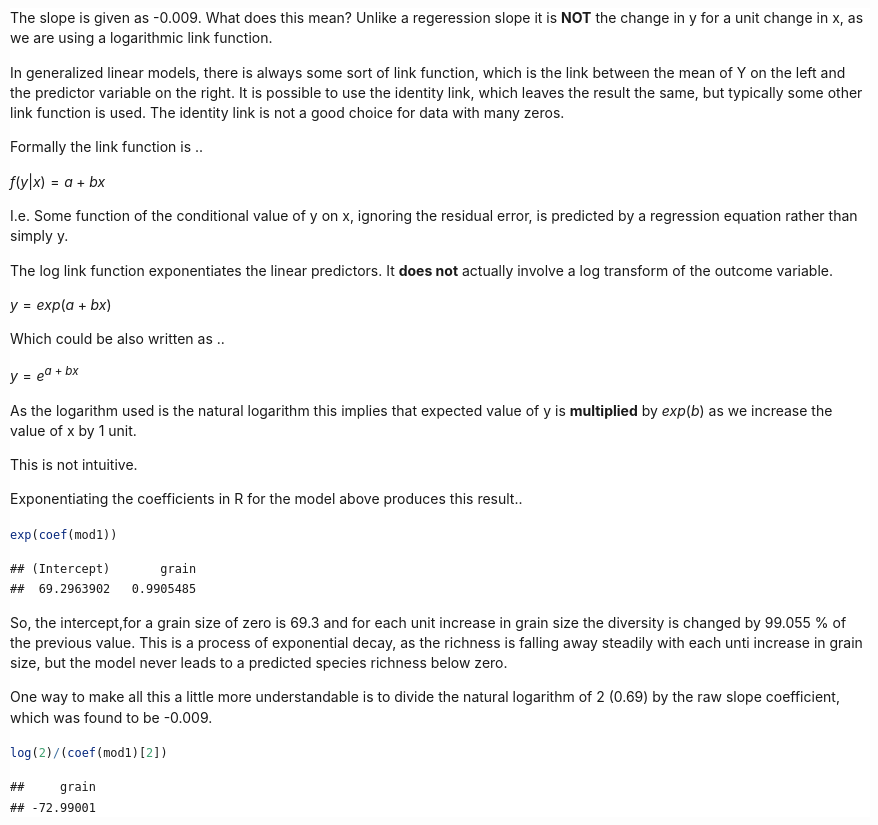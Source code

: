 ```
```

The slope is given as -0.009. 
What does this mean? Unlike a regeression slope it is **NOT** the change in y for a unit change in x, as we are using a logarithmic link function.

In generalized linear models, there is always some sort of link function, which is the link between the mean of Y on the left and the predictor variable on the right. It is possible to use the identity link, which leaves the result the same, but typically some other link function is used. The identity link is not a good choice for data with many zeros.

Formally the link function is ..

$f(y|x ) = a + bx$

I.e. Some function of the conditional value of y on x, ignoring the residual error, is predicted by a regression equation rather than simply y.

The log link function exponentiates the linear predictors. It **does not** actually involve a log transform of the outcome variable.

$y = exp(a + bx)$

Which could be also written as ..

$y = e^{a +bx}$

As the logarithm used is the natural logarithm this implies that expected value of y is **multiplied** by $exp(b)$ as we increase the value of x by 1 unit. 

This is not intuitive.

Exponentiating the coefficients in R for the model above produces this result..


```r
exp(coef(mod1))
```

```
## (Intercept)       grain 
##  69.2963902   0.9905485
```

So, the intercept,for a grain size of zero is 69.3 and for each unit increase in grain size the diversity is changed by  99.055 % of the previous value. This is a process of exponential decay, as the richness is falling away steadily with each unti increase in grain size, but the model never leads to a predicted species richness below zero.

One way to make all this a little more understandable is to divide the natural logarithm of 2 (0.69) by the raw slope coefficient, which was found to be  -0.009.



```r
log(2)/(coef(mod1)[2])
```

```
##     grain 
## -72.99001
```
